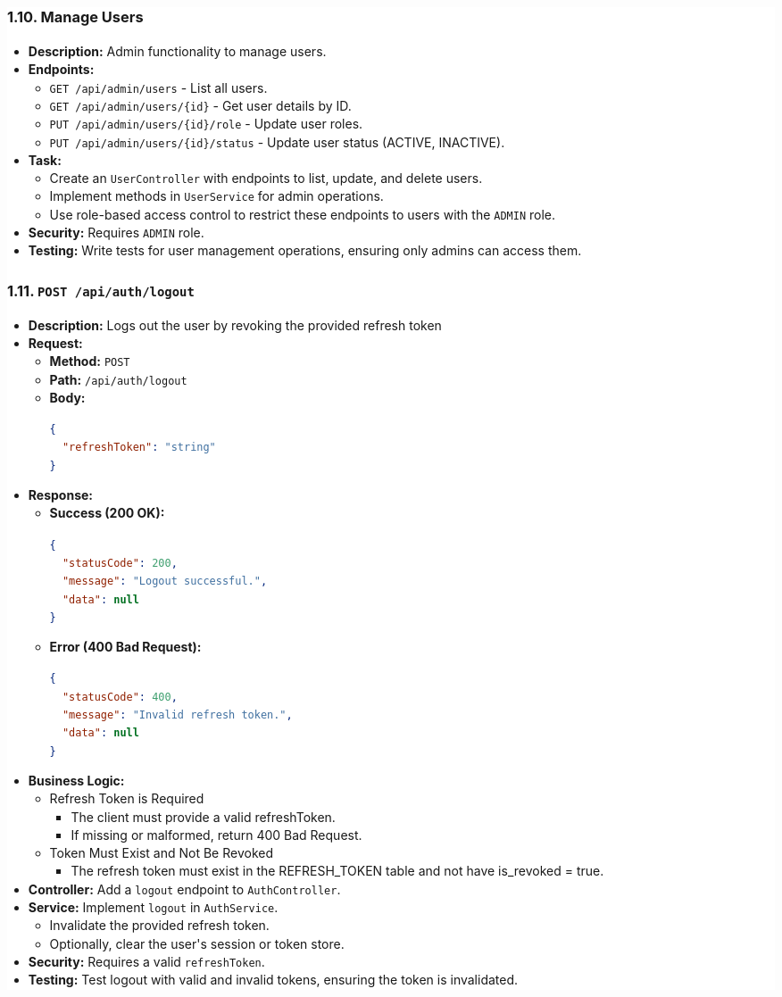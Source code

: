 ### 1.10. Manage Users

- **Description:** Admin functionality to manage users.
- **Endpoints:**
  - `GET /api/admin/users` - List all users.
  - `GET /api/admin/users/{id}` - Get user details by ID.
  - `PUT /api/admin/users/{id}/role` - Update user roles.
  - `PUT /api/admin/users/{id}/status` - Update user status (ACTIVE, INACTIVE).
- **Task:**
  - Create an `UserController` with endpoints to list, update, and delete users.
  - Implement methods in `UserService` for admin operations.
  - Use role-based access control to restrict these endpoints to users with the `ADMIN` role.
- **Security:** Requires `ADMIN` role.
- **Testing:** Write tests for user management operations, ensuring only admins can access them.

### 1.11. `POST /api/auth/logout`

- **Description:** Logs out the user by revoking the provided refresh token
- **Request:**
  - **Method:** `POST`
  - **Path:** `/api/auth/logout`
  - **Body:**
    ```json
    {
      "refreshToken": "string"
    }
    ```
- **Response:**
  - **Success (200 OK):**
    ```json
    {
      "statusCode": 200,
      "message": "Logout successful.",
      "data": null
    }
    ```
  - **Error (400 Bad Request):**
    ```json
    {
      "statusCode": 400,
      "message": "Invalid refresh token.",
      "data": null
    }
    ```
- **Business Logic:**
  - Refresh Token is Required
    - The client must provide a valid refreshToken.
    - If missing or malformed, return 400 Bad Request.
  - Token Must Exist and Not Be Revoked
    - The refresh token must exist in the REFRESH_TOKEN table and not have is_revoked = true.
- **Controller:** Add a `logout` endpoint to `AuthController`.
- **Service:** Implement `logout` in `AuthService`.
  - Invalidate the provided refresh token.
  - Optionally, clear the user's session or token store.
- **Security:** Requires a valid `refreshToken`.
- **Testing:** Test logout with valid and invalid tokens, ensuring the token is invalidated.
